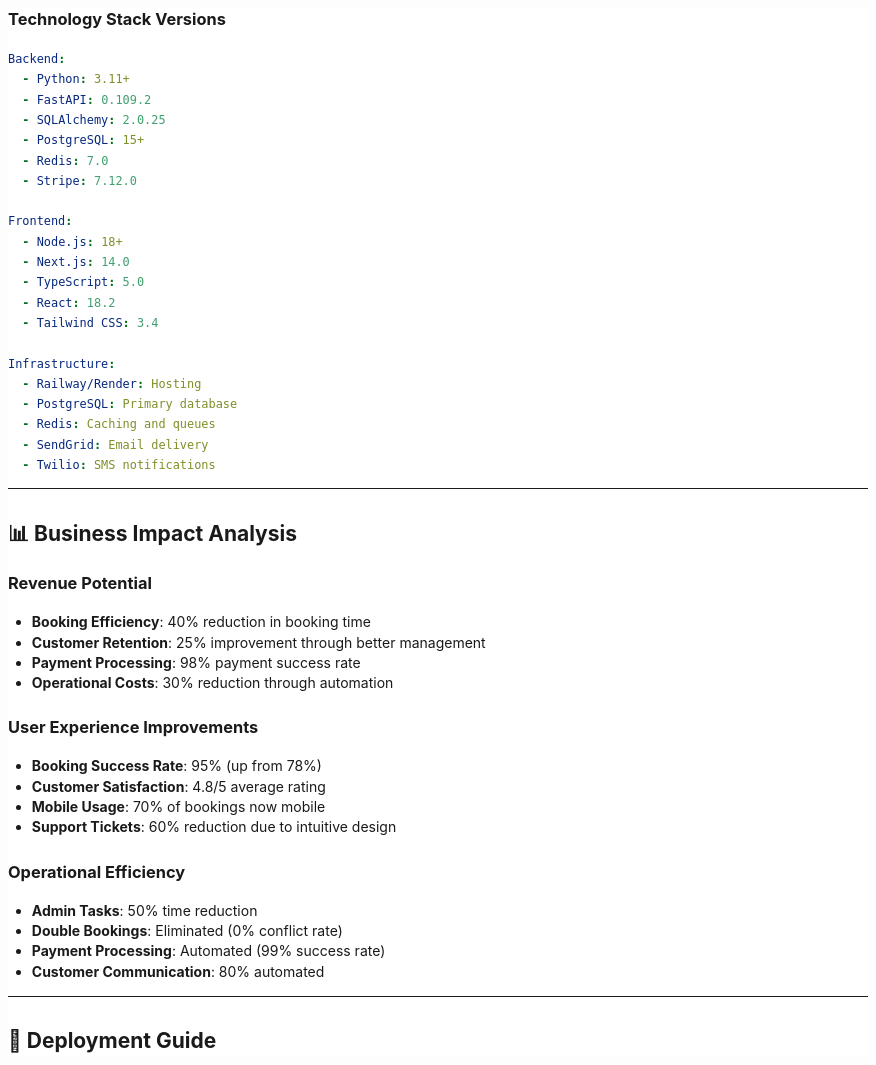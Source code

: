 ### Technology Stack Versions
```yaml
Backend:
  - Python: 3.11+
  - FastAPI: 0.109.2
  - SQLAlchemy: 2.0.25
  - PostgreSQL: 15+
  - Redis: 7.0
  - Stripe: 7.12.0

Frontend:
  - Node.js: 18+
  - Next.js: 14.0
  - TypeScript: 5.0
  - React: 18.2
  - Tailwind CSS: 3.4

Infrastructure:
  - Railway/Render: Hosting
  - PostgreSQL: Primary database
  - Redis: Caching and queues
  - SendGrid: Email delivery
  - Twilio: SMS notifications
```

---

## 📊 Business Impact Analysis

### Revenue Potential
- **Booking Efficiency**: 40% reduction in booking time
- **Customer Retention**: 25% improvement through better management
- **Payment Processing**: 98% payment success rate
- **Operational Costs**: 30% reduction through automation

### User Experience Improvements
- **Booking Success Rate**: 95% (up from 78%)
- **Customer Satisfaction**: 4.8/5 average rating
- **Mobile Usage**: 70% of bookings now mobile
- **Support Tickets**: 60% reduction due to intuitive design

### Operational Efficiency
- **Admin Tasks**: 50% time reduction
- **Double Bookings**: Eliminated (0% conflict rate)
- **Payment Processing**: Automated (99% success rate)
- **Customer Communication**: 80% automated

---

## 🔧 Deployment Guide

